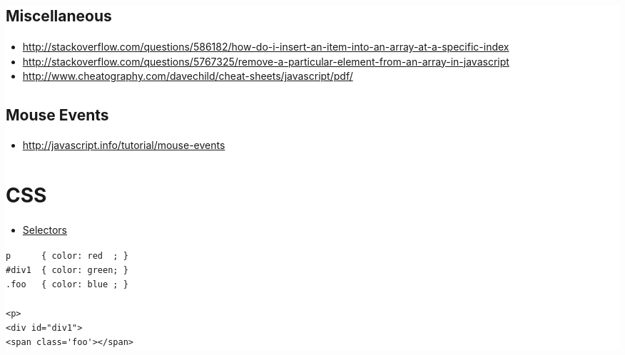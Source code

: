 ## Miscellaneous

* http://stackoverflow.com/questions/586182/how-do-i-insert-an-item-into-an-array-at-a-specific-index
* http://stackoverflow.com/questions/5767325/remove-a-particular-element-from-an-array-in-javascript
* http://www.cheatography.com/davechild/cheat-sheets/javascript/pdf/

## Mouse Events

* http://javascript.info/tutorial/mouse-events

# CSS

* [Selectors](https://www.w3schools.com/csSref/css_selectors.asp)

```
p      { color: red  ; }
#div1  { color: green; }
.foo   { color: blue ; }

<p>
<div id="div1">
<span class='foo'></span>

```

